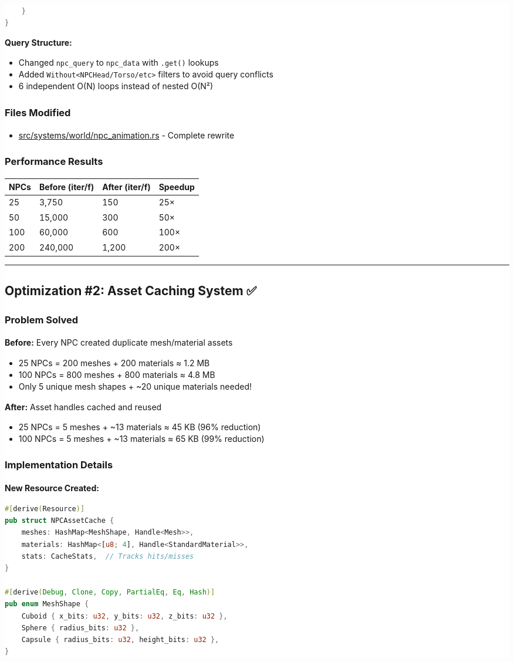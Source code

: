 ```rust
    }
}
```

**Query Structure:**
- Changed `npc_query` to `npc_data` with `.get()` lookups
- Added `Without<NPCHead/Torso/etc>` filters to avoid query conflicts
- 6 independent O(N) loops instead of nested O(N²)

### Files Modified
- [src/systems/world/npc_animation.rs](file:///Users/bradyjeong/Documents/Projects/Amp/bevy-gta-clonev1/src/systems/world/npc_animation.rs) - Complete rewrite

### Performance Results
| NPCs | Before (iter/f) | After (iter/f) | Speedup |
|------|----------------|----------------|---------|
| 25   | 3,750          | 150            | 25×     |
| 50   | 15,000         | 300            | 50×     |
| 100  | 60,000         | 600            | 100×    |
| 200  | 240,000        | 1,200          | 200×    |

---

## Optimization #2: Asset Caching System ✅

### Problem Solved
**Before:** Every NPC created duplicate mesh/material assets
- 25 NPCs = 200 meshes + 200 materials ≈ 1.2 MB
- 100 NPCs = 800 meshes + 800 materials ≈ 4.8 MB
- Only 5 unique mesh shapes + ~20 unique materials needed!

**After:** Asset handles cached and reused
- 25 NPCs = 5 meshes + ~13 materials ≈ 45 KB (96% reduction)
- 100 NPCs = 5 meshes + ~13 materials ≈ 65 KB (99% reduction)

### Implementation Details

**New Resource Created:**
```rust
#[derive(Resource)]
pub struct NPCAssetCache {
    meshes: HashMap<MeshShape, Handle<Mesh>>,
    materials: HashMap<[u8; 4], Handle<StandardMaterial>>,
    stats: CacheStats,  // Tracks hits/misses
}

#[derive(Debug, Clone, Copy, PartialEq, Eq, Hash)]
pub enum MeshShape {
    Cuboid { x_bits: u32, y_bits: u32, z_bits: u32 },
    Sphere { radius_bits: u32 },
    Capsule { radius_bits: u32, height_bits: u32 },
}
```
